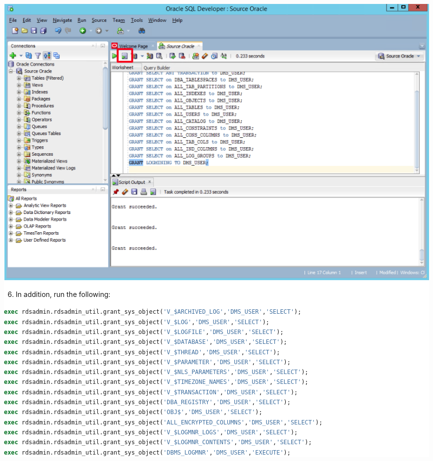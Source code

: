 ![\[OracleDms04\]](img/OracleDms04.png)

6. In addition, run the following:

```sql
exec rdsadmin.rdsadmin_util.grant_sys_object('V_$ARCHIVED_LOG','DMS_USER','SELECT');
exec rdsadmin.rdsadmin_util.grant_sys_object('V_$LOG','DMS_USER','SELECT');
exec rdsadmin.rdsadmin_util.grant_sys_object('V_$LOGFILE','DMS_USER','SELECT');
exec rdsadmin.rdsadmin_util.grant_sys_object('V_$DATABASE','DMS_USER','SELECT');
exec rdsadmin.rdsadmin_util.grant_sys_object('V_$THREAD','DMS_USER','SELECT');
exec rdsadmin.rdsadmin_util.grant_sys_object('V_$PARAMETER','DMS_USER','SELECT');
exec rdsadmin.rdsadmin_util.grant_sys_object('V_$NLS_PARAMETERS','DMS_USER','SELECT');
exec rdsadmin.rdsadmin_util.grant_sys_object('V_$TIMEZONE_NAMES','DMS_USER','SELECT');
exec rdsadmin.rdsadmin_util.grant_sys_object('V_$TRANSACTION','DMS_USER','SELECT');
exec rdsadmin.rdsadmin_util.grant_sys_object('DBA_REGISTRY','DMS_USER','SELECT');
exec rdsadmin.rdsadmin_util.grant_sys_object('OBJ$','DMS_USER','SELECT');
exec rdsadmin.rdsadmin_util.grant_sys_object('ALL_ENCRYPTED_COLUMNS','DMS_USER','SELECT');
exec rdsadmin.rdsadmin_util.grant_sys_object('V_$LOGMNR_LOGS','DMS_USER','SELECT');
exec rdsadmin.rdsadmin_util.grant_sys_object('V_$LOGMNR_CONTENTS','DMS_USER','SELECT');
exec rdsadmin.rdsadmin_util.grant_sys_object('DBMS_LOGMNR','DMS_USER','EXECUTE');
```


[ec2-console]: <http://amzn.to/2atGc3r>
[dms-console]: https://console.aws.amazon.com/dms/
[env-config]: <https://github.com/awslabs/aws-database-migration-tools/blob/master/Blogs/AWS%20Database%20Migration%20Labs/EnvironmentConfiguration.md>
[aws-sct]: <https://aws.amazon.com/dms/schema-conversion-tool/?nc=sn&loc=2>
[aws-dms]: <https://aws.amazon.com/dms/>
[aurora]: <https://aws.amazon.com/rds/aurora/>
[ec2]: <https://aws.amazon.com/ec2/>
[vpc]: <https://aws.amazon.com/vpc/>
[download-sct]: <https://docs.aws.amazon.com/SchemaConversionTool/latest/userguide/CHAP_Installing.html>
[dms-validation]: <https://docs.aws.amazon.com/dms/latest/userguide/CHAP_Tasks.CustomizingTasks.TaskSettings.DataValidation.html>